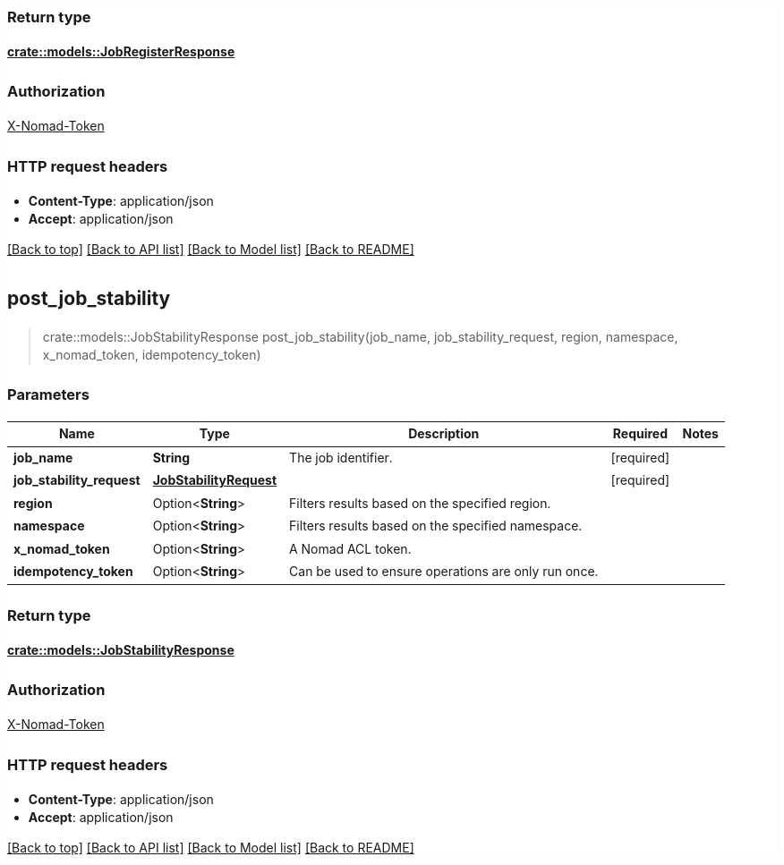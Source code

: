 ### Return type

[**crate::models::JobRegisterResponse**](JobRegisterResponse.md)

### Authorization

[X-Nomad-Token](../README.md#X-Nomad-Token)

### HTTP request headers

- **Content-Type**: application/json
- **Accept**: application/json

[[Back to top]](#)
[[Back to API list]](../README.md#documentation-for-api-endpoints)
[[Back to Model list]](../README.md#documentation-for-models)
[[Back to README]](../README.md)

## post_job_stability

> crate::models::JobStabilityResponse post_job_stability(job_name,
> job_stability_request, region, namespace, x_nomad_token, idempotency_token)

### Parameters

| Name                      | Type                                              | Description                                         | Required   | Notes |
| ------------------------- | ------------------------------------------------- | --------------------------------------------------- | ---------- | ----- |
| **job_name**              | **String**                                        | The job identifier.                                 | [required] |
| **job_stability_request** | [**JobStabilityRequest**](JobStabilityRequest.md) |                                                     | [required] |
| **region**                | Option<**String**>                                | Filters results based on the specified region.      |            |
| **namespace**             | Option<**String**>                                | Filters results based on the specified namespace.   |            |
| **x_nomad_token**         | Option<**String**>                                | A Nomad ACL token.                                  |            |
| **idempotency_token**     | Option<**String**>                                | Can be used to ensure operations are only run once. |            |

### Return type

[**crate::models::JobStabilityResponse**](JobStabilityResponse.md)

### Authorization

[X-Nomad-Token](../README.md#X-Nomad-Token)

### HTTP request headers

- **Content-Type**: application/json
- **Accept**: application/json

[[Back to top]](#)
[[Back to API list]](../README.md#documentation-for-api-endpoints)
[[Back to Model list]](../README.md#documentation-for-models)
[[Back to README]](../README.md)
